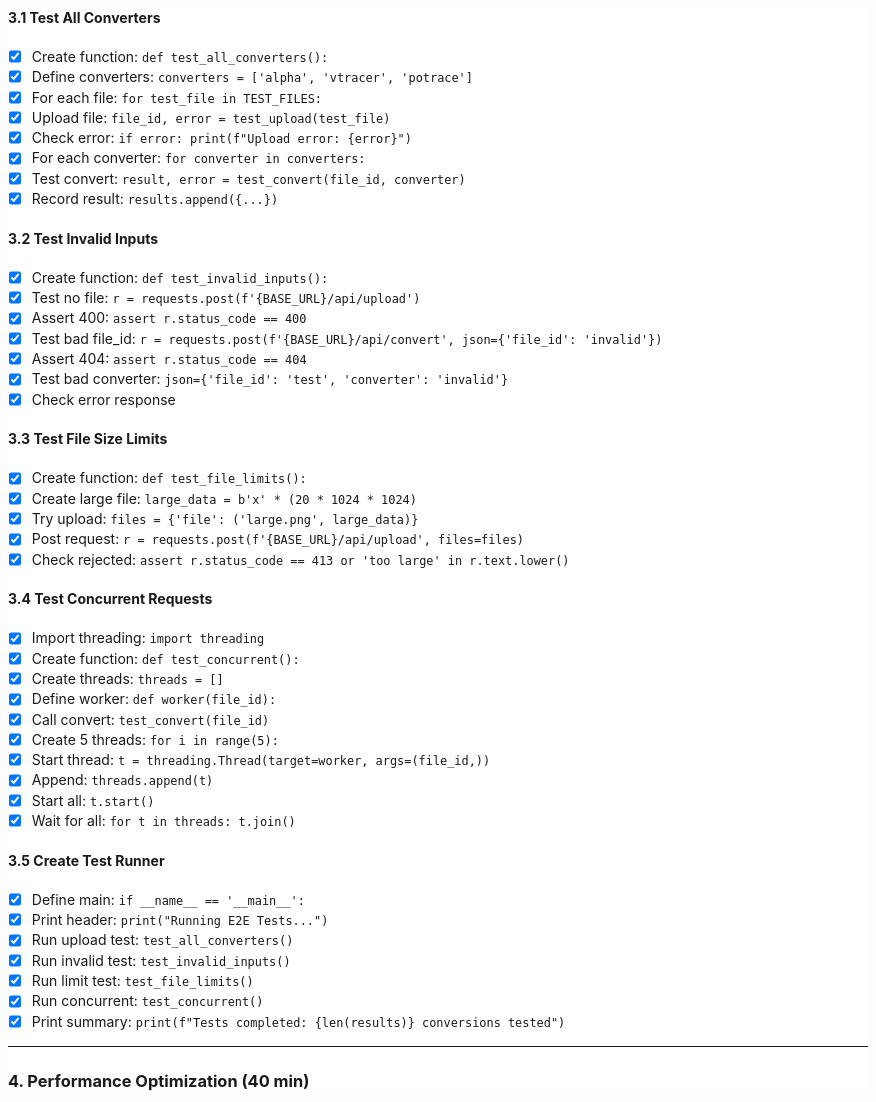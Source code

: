 #### 3.1 Test All Converters
- [x] Create function: `def test_all_converters():`
- [x] Define converters: `converters = ['alpha', 'vtracer', 'potrace']`
- [x] For each file: `for test_file in TEST_FILES:`
- [x] Upload file: `file_id, error = test_upload(test_file)`
- [x] Check error: `if error: print(f"Upload error: {error}")`
- [x] For each converter: `for converter in converters:`
- [x] Test convert: `result, error = test_convert(file_id, converter)`
- [x] Record result: `results.append({...})`

#### 3.2 Test Invalid Inputs
- [x] Create function: `def test_invalid_inputs():`
- [x] Test no file: `r = requests.post(f'{BASE_URL}/api/upload')`
- [x] Assert 400: `assert r.status_code == 400`
- [x] Test bad file_id: `r = requests.post(f'{BASE_URL}/api/convert', json={'file_id': 'invalid'})`
- [x] Assert 404: `assert r.status_code == 404`
- [x] Test bad converter: `json={'file_id': 'test', 'converter': 'invalid'}`
- [x] Check error response

#### 3.3 Test File Size Limits
- [x] Create function: `def test_file_limits():`
- [x] Create large file: `large_data = b'x' * (20 * 1024 * 1024)`
- [x] Try upload: `files = {'file': ('large.png', large_data)}`
- [x] Post request: `r = requests.post(f'{BASE_URL}/api/upload', files=files)`
- [x] Check rejected: `assert r.status_code == 413 or 'too large' in r.text.lower()`

#### 3.4 Test Concurrent Requests
- [x] Import threading: `import threading`
- [x] Create function: `def test_concurrent():`
- [x] Create threads: `threads = []`
- [x] Define worker: `def worker(file_id):`
- [x] Call convert: `test_convert(file_id)`
- [x] Create 5 threads: `for i in range(5):`
- [x] Start thread: `t = threading.Thread(target=worker, args=(file_id,))`
- [x] Append: `threads.append(t)`
- [x] Start all: `t.start()`
- [x] Wait for all: `for t in threads: t.join()`

#### 3.5 Create Test Runner
- [x] Define main: `if __name__ == '__main__':`
- [x] Print header: `print("Running E2E Tests...")`
- [x] Run upload test: `test_all_converters()`
- [x] Run invalid test: `test_invalid_inputs()`
- [x] Run limit test: `test_file_limits()`
- [x] Run concurrent: `test_concurrent()`
- [x] Print summary: `print(f"Tests completed: {len(results)} conversions tested")`

---

### 4. Performance Optimization (40 min)
